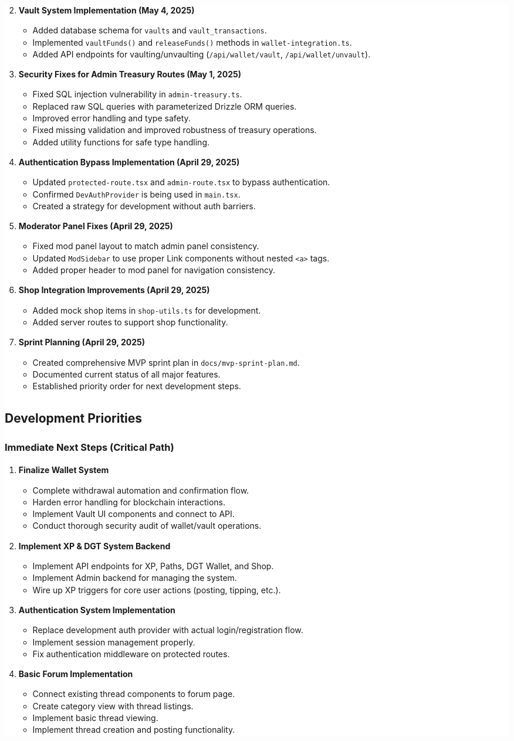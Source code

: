 2.  **Vault System Implementation (May 4, 2025)**
    *   Added database schema for `vaults` and `vault_transactions`.
    *   Implemented `vaultFunds()` and `releaseFunds()` methods in `wallet-integration.ts`.
    *   Added API endpoints for vaulting/unvaulting (`/api/wallet/vault`, `/api/wallet/unvault`).

3.  **Security Fixes for Admin Treasury Routes (May 1, 2025)**
    *   Fixed SQL injection vulnerability in `admin-treasury.ts`.
    *   Replaced raw SQL queries with parameterized Drizzle ORM queries.
    *   Improved error handling and type safety.
    *   Fixed missing validation and improved robustness of treasury operations.
    *   Added utility functions for safe type handling.

4.  **Authentication Bypass Implementation (April 29, 2025)**
    *   Updated `protected-route.tsx` and `admin-route.tsx` to bypass authentication.
    *   Confirmed `DevAuthProvider` is being used in `main.tsx`.
    *   Created a strategy for development without auth barriers.

5.  **Moderator Panel Fixes (April 29, 2025)**
    *   Fixed mod panel layout to match admin panel consistency.
    *   Updated `ModSidebar` to use proper Link components without nested `<a>` tags.
    *   Added proper header to mod panel for navigation consistency.

6.  **Shop Integration Improvements (April 29, 2025)**
    *   Added mock shop items in `shop-utils.ts` for development.
    *   Added server routes to support shop functionality.

7.  **Sprint Planning (April 29, 2025)**
    *   Created comprehensive MVP sprint plan in `docs/mvp-sprint-plan.md`.
    *   Documented current status of all major features.
    *   Established priority order for next development steps.

## Development Priorities

### Immediate Next Steps (Critical Path)

1.  **Finalize Wallet System**
    *   Complete withdrawal automation and confirmation flow.
    *   Harden error handling for blockchain interactions.
    *   Implement Vault UI components and connect to API.
    *   Conduct thorough security audit of wallet/vault operations.

2.  **Implement XP & DGT System Backend**
    *   Implement API endpoints for XP, Paths, DGT Wallet, and Shop.
    *   Implement Admin backend for managing the system.
    *   Wire up XP triggers for core user actions (posting, tipping, etc.).

3.  **Authentication System Implementation**
    *   Replace development auth provider with actual login/registration flow.
    *   Implement session management properly.
    *   Fix authentication middleware on protected routes.

4.  **Basic Forum Implementation**
    *   Connect existing thread components to forum page.
    *   Create category view with thread listings.
    *   Implement basic thread viewing.
    *   Implement thread creation and posting functionality.
